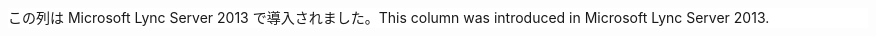 <p><span data-ttu-id="e4117-341">この列は Microsoft Lync Server 2013 で導入されました。</span><span class="sxs-lookup"><span data-stu-id="e4117-341">This column was introduced in Microsoft Lync Server 2013.</span></span></p></td>
</tr>
</tbody>
</table><span data-ttu-id="e4117-342">


</div>

<span> </span>

</div>

</div>

</span><span class="sxs-lookup"><span data-stu-id="e4117-342">


</div>

<span> </span>

</div>

</div>

</span></span></div>

